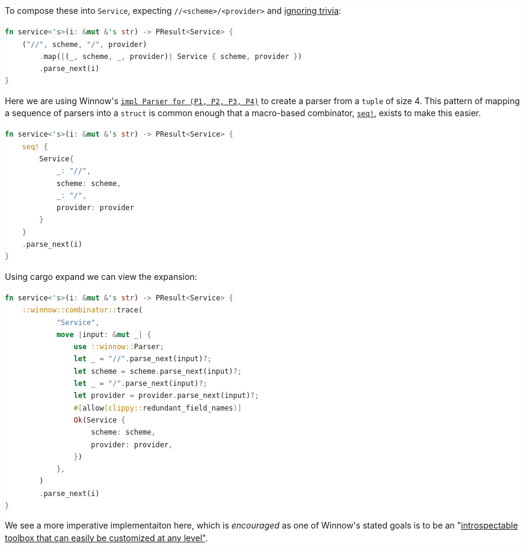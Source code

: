 To compose these into `Service`, expecting `//<scheme>/<provider>` and [ignoring trivia](https://en.wikipedia.org/wiki/Trivia):

```rust
fn service<'s>(i: &mut &'s str) -> PResult<Service> {
    ("//", scheme, "/", provider)
        .map(|(_, scheme, _, provider)| Service { scheme, provider })
        .parse_next(i)
}
```

Here we are using Winnow's [`impl Parser for (P1, P2, P3, P4)`](<https://docs.rs/winnow/latest/winnow/trait.Parser.html#impl-Parser%3CI,+(O1,+O2,+O3,+O4),+E%3E-for-(P1,+P2,+P3,+P4)>) to create a parser from a `tuple` of size 4. This pattern of mapping a sequence of parsers into a `struct` is common enough that a macro-based combinator, [`seq!`](https://docs.rs/winnow/latest/winnow/combinator/macro.seq.html), exists to make this easier.

```rust
fn service<'s>(i: &mut &'s str) -> PResult<Service> {
    seq! {
        Service{
            _: "//",
            scheme: scheme,
            _: "/",
            provider: provider
        }
    }
    .parse_next(i)
}
```

Using cargo expand we can view the expansion:

```rust
fn service<'s>(i: &mut &'s str) -> PResult<Service> {
    ::winnow::combinator::trace(
            "Service",
            move |input: &mut _| {
                use ::winnow::Parser;
                let _ = "//".parse_next(input)?;
                let scheme = scheme.parse_next(input)?;
                let _ = "/".parse_next(input)?;
                let provider = provider.parse_next(input)?;
                #[allow(clippy::redundant_field_names)]
                Ok(Service {
                    scheme: scheme,
                    provider: provider,
                })
            },
        )
        .parse_next(i)
}
```

We see a more imperative implementaiton here, which is _encouraged_ as one of Winnow's stated goals is to be an "[introspectable toolbox that can easily be customized at any level"](https://docs.rs/winnow/latest/winnow/_topic/why/index.html#chumsky).


[^2]: By all asset classes we primarily mean exchange-traded products and debt instruments that trade in secondary markets. There are other heavily traded asset-classes where symbology is not as easy or relevant, such OTC private placements like forwards, money-markets, and swaps, or exchange-traded "contracts" like options, futures, commodities, and forex spots/forwards